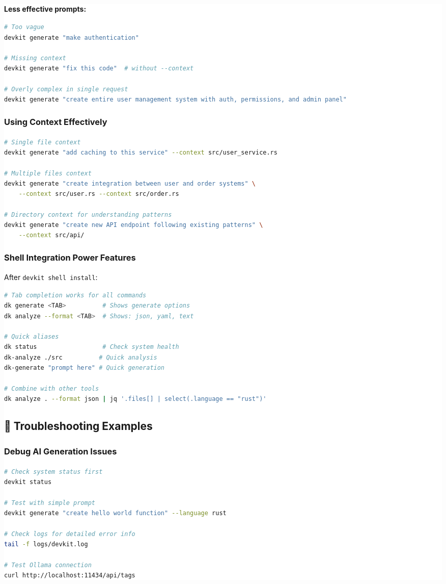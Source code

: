 **Less effective prompts:**
```bash
# Too vague
devkit generate "make authentication"

# Missing context
devkit generate "fix this code"  # without --context

# Overly complex in single request
devkit generate "create entire user management system with auth, permissions, and admin panel"
```

### Using Context Effectively

```bash
# Single file context
devkit generate "add caching to this service" --context src/user_service.rs

# Multiple files context
devkit generate "create integration between user and order systems" \
    --context src/user.rs --context src/order.rs

# Directory context for understanding patterns
devkit generate "create new API endpoint following existing patterns" \
    --context src/api/
```

### Shell Integration Power Features

After `devkit shell install`:

```bash
# Tab completion works for all commands
dk generate <TAB>          # Shows generate options
dk analyze --format <TAB>  # Shows: json, yaml, text

# Quick aliases
dk status                  # Check system health
dk-analyze ./src          # Quick analysis
dk-generate "prompt here" # Quick generation

# Combine with other tools
dk analyze . --format json | jq '.files[] | select(.language == "rust")'
```

## 🔧 Troubleshooting Examples

### Debug AI Generation Issues

```bash
# Check system status first
devkit status

# Test with simple prompt
devkit generate "create hello world function" --language rust

# Check logs for detailed error info
tail -f logs/devkit.log

# Test Ollama connection
curl http://localhost:11434/api/tags
```
